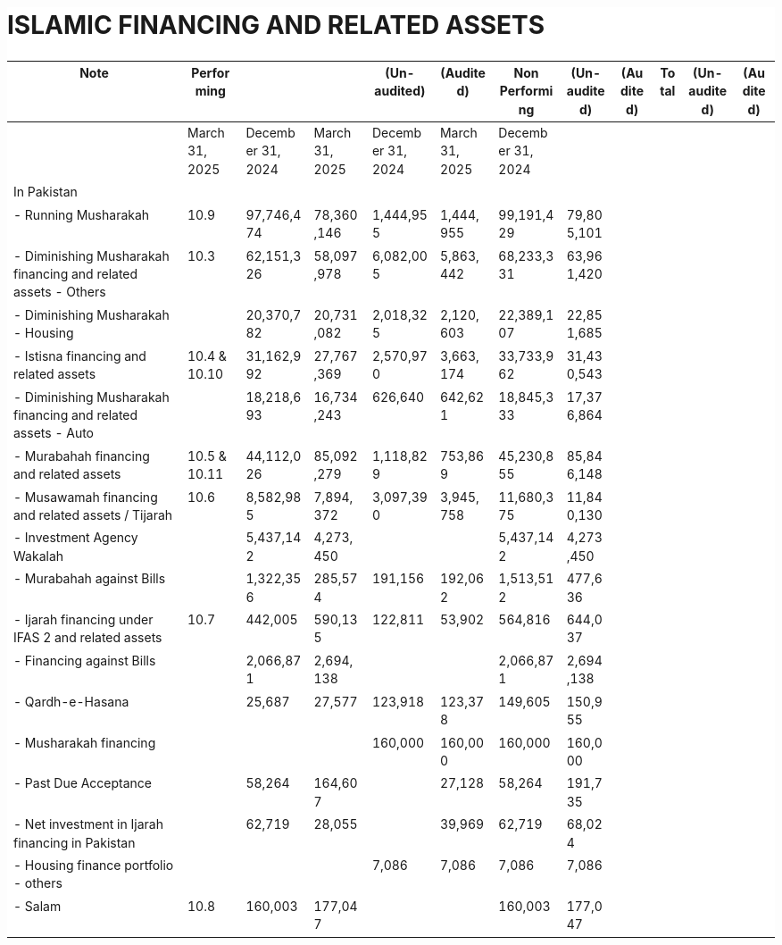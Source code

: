 # ISLAMIC FINANCING AND RELATED ASSETS

| Note                                                                                          | Performing     |                   |                | (Un-audited)      | (Audited)      | Non Performing    | (Un-audited) | (Audited) | Total | (Un-audited) | (Audited) |
| --------------------------------------------------------------------------------------------- | -------------- | ----------------- | -------------- | ----------------- | -------------- | ----------------- | ------------ | --------- | ----- | ------------ | --------- |
|                                                                                               | March 31, 2025 | December 31, 2024 | March 31, 2025 | December 31, 2024 | March 31, 2025 | December 31, 2024 |              |           |       |              |           |
| In Pakistan                                                                                   |                |                   |                |                   |                |                   |              |           |       |              |           |
| - Running Musharakah                                                                          | 10.9           | 97,746,474        | 78,360,146     | 1,444,955         | 1,444,955      | 99,191,429        | 79,805,101   |           |       |              |           |
| - Diminishing Musharakah financing and related assets - Others                                | 10.3           | 62,151,326        | 58,097,978     | 6,082,005         | 5,863,442      | 68,233,331        | 63,961,420   |           |       |              |           |
| - Diminishing Musharakah - Housing                                                            |                | 20,370,782        | 20,731,082     | 2,018,325         | 2,120,603      | 22,389,107        | 22,851,685   |           |       |              |           |
| - Istisna financing and related assets                                                        | 10.4 & 10.10   | 31,162,992        | 27,767,369     | 2,570,970         | 3,663,174      | 33,733,962        | 31,430,543   |           |       |              |           |
| - Diminishing Musharakah financing and related assets - Auto                                  |                | 18,218,693        | 16,734,243     | 626,640           | 642,621        | 18,845,333        | 17,376,864   |           |       |              |           |
| - Murabahah financing and related assets                                                      | 10.5 & 10.11   | 44,112,026        | 85,092,279     | 1,118,829         | 753,869        | 45,230,855        | 85,846,148   |           |       |              |           |
| - Musawamah financing and related assets / Tijarah                                            | 10.6           | 8,582,985         | 7,894,372      | 3,097,390         | 3,945,758      | 11,680,375        | 11,840,130   |           |       |              |           |
| - Investment Agency Wakalah                                                                   |                | 5,437,142         | 4,273,450      |                   |                | 5,437,142         | 4,273,450    |           |       |              |           |
| - Murabahah against Bills                                                                     |                | 1,322,356         | 285,574        | 191,156           | 192,062        | 1,513,512         | 477,636      |           |       |              |           |
| - Ijarah financing under IFAS 2 and related assets                                            | 10.7           | 442,005           | 590,135        | 122,811           | 53,902         | 564,816           | 644,037      |           |       |              |           |
| - Financing against Bills                                                                     |                | 2,066,871         | 2,694,138      |                   |                | 2,066,871         | 2,694,138    |           |       |              |           |
| - Qardh-e-Hasana                                                                              |                | 25,687            | 27,577         | 123,918           | 123,378        | 149,605           | 150,955      |           |       |              |           |
| - Musharakah financing                                                                        |                |                   |                | 160,000           | 160,000        | 160,000           | 160,000      |           |       |              |           |
| - Past Due Acceptance                                                                         |                | 58,264            | 164,607        |                   | 27,128         | 58,264            | 191,735      |           |       |              |           |
| - Net investment in Ijarah financing in Pakistan                                              |                | 62,719            | 28,055         |                   | 39,969         | 62,719            | 68,024       |           |       |              |           |
| - Housing finance portfolio - others                                                          |                |                   |                | 7,086             | 7,086          | 7,086             | 7,086        |           |       |              |           |
| - Salam                                                                                       | 10.8           | 160,003           | 177,047        |                   |                | 160,003           | 177,047      |           |       |              |           |
